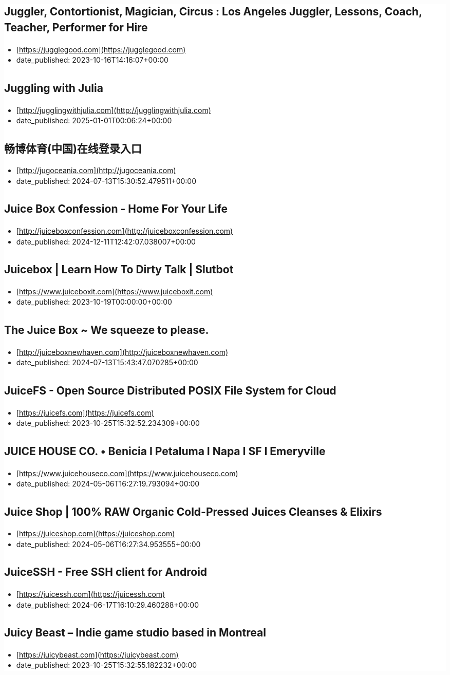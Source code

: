  ## Juggler, Contortionist, Magician, Circus : Los Angeles Juggler, Lessons, Coach, Teacher, Performer for Hire
 - [https://jugglegood.com](https://jugglegood.com)
 - date_published: 2023-10-16T14:16:07+00:00

 ## Juggling with Julia
 - [http://jugglingwithjulia.com](http://jugglingwithjulia.com)
 - date_published: 2025-01-01T00:06:24+00:00

 ## 畅博体育(中国)在线登录入口
 - [http://jugoceania.com](http://jugoceania.com)
 - date_published: 2024-07-13T15:30:52.479511+00:00

 ## Juice Box Confession - Home For Your Life
 - [http://juiceboxconfession.com](http://juiceboxconfession.com)
 - date_published: 2024-12-11T12:42:07.038007+00:00

 ## Juicebox | Learn How To Dirty Talk | Slutbot
 - [https://www.juiceboxit.com](https://www.juiceboxit.com)
 - date_published: 2023-10-19T00:00:00+00:00

 ## The Juice Box ~ We squeeze to please.
 - [http://juiceboxnewhaven.com](http://juiceboxnewhaven.com)
 - date_published: 2024-07-13T15:43:47.070285+00:00

 ## JuiceFS - Open Source Distributed POSIX File System for Cloud
 - [https://juicefs.com](https://juicefs.com)
 - date_published: 2023-10-25T15:32:52.234309+00:00

 ## JUICE HOUSE CO. • Benicia I Petaluma I Napa I  SF  I Emeryville
 - [https://www.juicehouseco.com](https://www.juicehouseco.com)
 - date_published: 2024-05-06T16:27:19.793094+00:00

 ## Juice Shop | 100% RAW Organic Cold-Pressed Juices Cleanses & Elixirs
 - [https://juiceshop.com](https://juiceshop.com)
 - date_published: 2024-05-06T16:27:34.953555+00:00

 ## JuiceSSH - Free SSH client for Android
 - [https://juicessh.com](https://juicessh.com)
 - date_published: 2024-06-17T16:10:29.460288+00:00

 ## Juicy Beast – Indie game studio based in Montreal
 - [https://juicybeast.com](https://juicybeast.com)
 - date_published: 2023-10-25T15:32:55.182232+00:00
